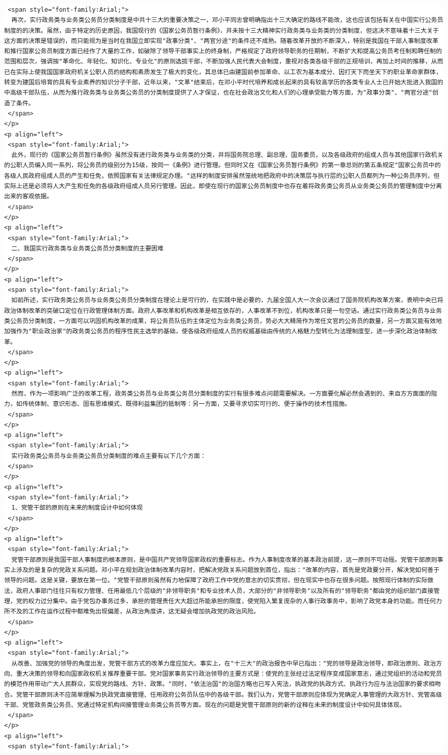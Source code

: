      <span style="font-family:Arial;">
      再次，实行政务类与业务类公务员分类制度是中共十三大的重要决策之一，邓小平同志曾明确指出十三大确定的路线不能改，这也应该包括有关在中国实行公务员制度的的决策。虽然，由于特定的历史原因，我国现行的《国家公务员暂行条例》，并未按十三大精神实行政务类与业务类的分类制度，但这决不意味着十三大关于这方面的决策是错误的，而只能视为是当时在我国立即实现"政事分类"、"两官分途"的条件还不成熟。随着改革开放的不断深入，特别是我国在干部人事制度改革和推行国家公务员制度方面已经作了大量的工作，如破除了领导干部事实上的终身制，严格规定了政府领导职务的任期制，不断扩大和提高公务员考任制和聘任制的范围和层次，强调按"革命化、年轻化、知识化、专业化"的原则选拔干部，不断加强人民代表大会制度，重视对各类各级干部的正规培训，再加上时间的推移，从而已在实际上使我国国家政府机关公职人员的结构和素质发生了极大的变化，其总体已由建国前参加革命、以工农为基本成分、因打天下而坐天下的职业革命家群体，转变为建国后培育的具有专业素养的知识分子干部，近年以来，"文革"结束后，在邓小平时代培养和成长起来的具有较高学历的各类专业人士已开始大批进入我国的中高级干部队伍，从而为推行政务类与业务类公务员的分类制度提供了人才保证，也在社会政治文化和人们的心理承受能力等方面，为"政事分类"、"两官分途"创造了条件。
     </span>
    </p>
    <p align="left">
     <span style="font-family:Arial;">
      此外，现行的《国家公务员暂行条例》虽然没有进行政务类与业务类的分类，并将国务院总理、副总理、国务委员，以及各级政府的组成人员与其他国家行政机关的公职人员编入同一系列，将公务员的级别分为15级，按同一《条例》进行管理。但同时又在《国家公务员暂行条例》的第一章总则的第五条规定"国家公务员中的各级人民政府组成人员的产生和任免，依照国家有关法律规定办理。"这样的制度安排虽然笼统地把政府中的决策层与执行层的公职人员都列为一种公务员序列，但实际上还是必须将人大产生和任免的各级政府组成人员另行管理。因此，即使在现行的国家公务员制度中也存在着将政务类公务员从业务类公务员的管理制度中分离出来的客观依据。
     </span>
    </p>
    <p align="left">
     <span style="font-family:Arial;">
      二、我国实行政务类与业务类公务员分类制度的主要困难
     </span>
    </p>
    <p align="left">
     <span style="font-family:Arial;">
      如前所述，实行政务类公务员与业务类公务员分类制度在理论上是可行的，在实践中是必要的，九届全国人大一次会议通过了国务院机构改革方案，表明中央已将政治体制改革的突破口定位在行政管理体制方面。政府人事改革和机构改革是相互依存的，人事改革不到位，机构改革只是一句空话。通过实行政务类公务员与业务类公务员分类制度，一方面可以巩固机构改革的成果，将公务员队伍的主体定位为业务类公务员，势必大大精简作为常任文官的公务员的数量，另一方面又能有效地加强作为"职业政治家"的政务类公务员的程序性民主选举的基础，使各级政府组成人员的权威基础由传统的人格魅力型转化为法理制度型，进一步深化政治体制改革。
     </span>
    </p>
    <p align="left">
     <span style="font-family:Arial;">
      然而，作为一项影响广泛的改革工程，政务类公务员与业务类公务员分类制度的实行有很多难点问题需要解决。一方面要化解必然会遇到的、来自方方面面的阻力，如传统体制、意识形态、固有思维模式、既得利益集团的抵制等：另一方面，又要寻求切实可行的、便于操作的技术性措施。
     </span>
    </p>
    <p align="left">
     <span style="font-family:Arial;">
      实行政务类公务员与业务类公务员分类制度的难点主要有以下几个方面：
     </span>
    </p>
    <p align="left">
     <span style="font-family:Arial;">
      1、党管干部的原则在未来的制度设计中如何体现
     </span>
    </p>
    <p align="left">
     <span style="font-family:Arial;">
      党管干部原则是我国干部人事制度的根本原则，是中国共产党领导国家政权的重要标志。作为人事制度改革的基本政治前提，这一原则不可动摇。党管干部原则事实上涉及的是复杂的党政关系问题。邓小平在规划政治体制改革内容时，把解决党政关系问题放到首位，指出："改革的内容，首先是党政要分开，解决党如何善于领导的问题。这是关键，要放在第一位。"党管干部原则虽然有力地保障了政府工作中党的意志的切实贯彻，但在现实中也存在很多问题。按照现行体制的实际做法，政府人事部门往往只有权力管理、任用最低几个层级的"非领导职务"和专业技术人员，大部分的"非领导职务"以及所有的"领导职务"都由党的组织部门直接管理，党的权力过分集中。由于党包办事务过多，承担的管理责任大大超过所能承担的限度，使党陷入繁复庞杂的人事行政事务中，影响了政党本身的功能。而任何力所不及的工作在运作过程中都难免出现偏差，从政治角度讲，这无疑会增加执政党的政治风险。
     </span>
    </p>
    <p align="left">
     <span style="font-family:Arial;">
      从改善、加强党的领导的角度出发，党管干部方式的改革力度应加大。事实上，在"十三大"的政治报告中早已指出："党的领导是政治领导，即政治原则、政治方向、重大决策的领导和向国家政权机关推荐重要干部。党对国家事务实行政治领导的主要方式是：使党的主张经过法定程序变成国家意志，通过党组织的活动和党员的模范作用带动广大人民群众，实现党的路线、方针、政策。"同时，"依法治国"的治国方略也已写入宪法，执政党的执政方式、执政行为应与法治国家的要求相吻合。党管干部原则决不应简单理解为执政党直接管理、任用政府公务员队伍中的各级干部。我们认为，党管干部原则应体现为党确定人事管理的大政方针、党管高级干部、党管政务类公务员、党通过特定机构间接管理业务类公务员等方面。现在的问题是党管干部原则的新的诠释在未来的制度设计中如何具体体现。
     </span>
    </p>
    <p align="left">
     <span style="font-family:Arial;">